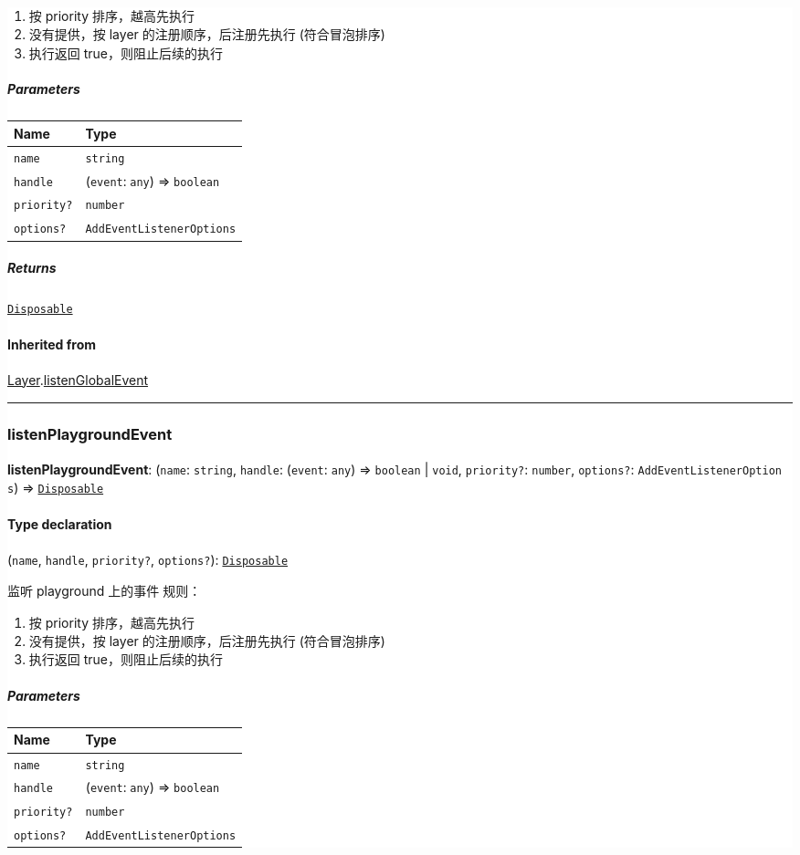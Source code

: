 1. 按 priority 排序，越高先执行
2. 没有提供，按 layer 的注册顺序，后注册先执行 (符合冒泡排序)
3. 执行返回 true，则阻止后续的执行

##### Parameters

| Name | Type |
| :------ | :------ |
| `name` | `string` |
| `handle` | (`event`: `any`) => `boolean` | `void` |
| `priority?` | `number` |
| `options?` | `AddEventListenerOptions` |

##### Returns

[`Disposable`](/en/auto-docs/free-layout-editor/interfaces/Disposable-1.md)

#### Inherited from

[Layer](/en/auto-docs/free-layout-editor/classes/Layer.md).[listenGlobalEvent](/en/auto-docs/free-layout-editor/classes/Layer.md#listenglobalevent)

***

### listenPlaygroundEvent

**listenPlaygroundEvent**: (`name`: `string`, `handle`: (`event`: `any`) => `boolean` | `void`, `priority?`: `number`, `options?`: `AddEventListenerOptions`) => [`Disposable`](/en/auto-docs/free-layout-editor/interfaces/Disposable-1.md)

#### Type declaration

(`name`, `handle`, `priority?`, `options?`): [`Disposable`](/en/auto-docs/free-layout-editor/interfaces/Disposable-1.md)

监听 playground 上的事件
规则：

1. 按 priority 排序，越高先执行
2. 没有提供，按 layer 的注册顺序，后注册先执行 (符合冒泡排序)
3. 执行返回 true，则阻止后续的执行

##### Parameters

| Name | Type |
| :------ | :------ |
| `name` | `string` |
| `handle` | (`event`: `any`) => `boolean` | `void` |
| `priority?` | `number` |
| `options?` | `AddEventListenerOptions` |
